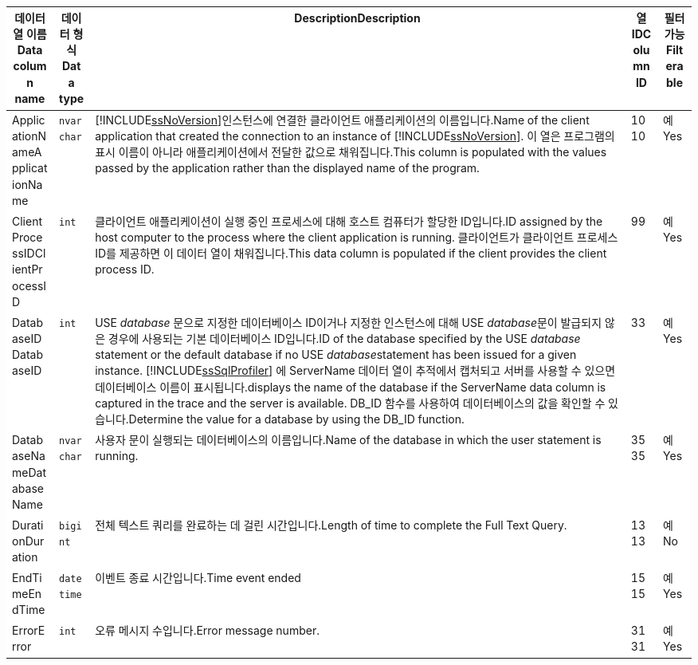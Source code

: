 |<span data-ttu-id="f5515-109">데이터 열 이름</span><span class="sxs-lookup"><span data-stu-id="f5515-109">Data column name</span></span>|<span data-ttu-id="f5515-110">데이터 형식</span><span class="sxs-lookup"><span data-stu-id="f5515-110">Data type</span></span>|<span data-ttu-id="f5515-111">Description</span><span class="sxs-lookup"><span data-stu-id="f5515-111">Description</span></span>|<span data-ttu-id="f5515-112">열 ID</span><span class="sxs-lookup"><span data-stu-id="f5515-112">Column ID</span></span>|<span data-ttu-id="f5515-113">필터 가능</span><span class="sxs-lookup"><span data-stu-id="f5515-113">Filterable</span></span>|  
|----------------------|---------------|-----------------|---------------|----------------|  
|<span data-ttu-id="f5515-114">ApplicationName</span><span class="sxs-lookup"><span data-stu-id="f5515-114">ApplicationName</span></span>|`nvarchar`|<span data-ttu-id="f5515-115">[!INCLUDE[ssNoVersion](../../includes/ssnoversion-md.md)]인스턴스에 연결한 클라이언트 애플리케이션의 이름입니다.</span><span class="sxs-lookup"><span data-stu-id="f5515-115">Name of the client application that created the connection to an instance of [!INCLUDE[ssNoVersion](../../includes/ssnoversion-md.md)].</span></span> <span data-ttu-id="f5515-116">이 열은 프로그램의 표시 이름이 아니라 애플리케이션에서 전달한 값으로 채워집니다.</span><span class="sxs-lookup"><span data-stu-id="f5515-116">This column is populated with the values passed by the application rather than the displayed name of the program.</span></span>|<span data-ttu-id="f5515-117">10</span><span class="sxs-lookup"><span data-stu-id="f5515-117">10</span></span>|<span data-ttu-id="f5515-118">예</span><span class="sxs-lookup"><span data-stu-id="f5515-118">Yes</span></span>|  
|<span data-ttu-id="f5515-119">ClientProcessID</span><span class="sxs-lookup"><span data-stu-id="f5515-119">ClientProcessID</span></span>|`int`|<span data-ttu-id="f5515-120">클라이언트 애플리케이션이 실행 중인 프로세스에 대해 호스트 컴퓨터가 할당한 ID입니다.</span><span class="sxs-lookup"><span data-stu-id="f5515-120">ID assigned by the host computer to the process where the client application is running.</span></span> <span data-ttu-id="f5515-121">클라이언트가 클라이언트 프로세스 ID를 제공하면 이 데이터 열이 채워집니다.</span><span class="sxs-lookup"><span data-stu-id="f5515-121">This data column is populated if the client provides the client process ID.</span></span>|<span data-ttu-id="f5515-122">9</span><span class="sxs-lookup"><span data-stu-id="f5515-122">9</span></span>|<span data-ttu-id="f5515-123">예</span><span class="sxs-lookup"><span data-stu-id="f5515-123">Yes</span></span>|  
|<span data-ttu-id="f5515-124">DatabaseID</span><span class="sxs-lookup"><span data-stu-id="f5515-124">DatabaseID</span></span>|`int`|<span data-ttu-id="f5515-125">USE *database* 문으로 지정한 데이터베이스 ID이거나 지정한 인스턴스에 대해 USE *database*문이 발급되지 않은 경우에 사용되는 기본 데이터베이스 ID입니다.</span><span class="sxs-lookup"><span data-stu-id="f5515-125">ID of the database specified by the USE *database* statement or the default database if no USE *database*statement has been issued for a given instance.</span></span> [!INCLUDE[ssSqlProfiler](../../includes/sssqlprofiler-md.md)] <span data-ttu-id="f5515-126">에 ServerName 데이터 열이 추적에서 캡처되고 서버를 사용할 수 있으면 데이터베이스 이름이 표시됩니다.</span><span class="sxs-lookup"><span data-stu-id="f5515-126">displays the name of the database if the ServerName data column is captured in the trace and the server is available.</span></span> <span data-ttu-id="f5515-127">DB_ID 함수를 사용하여 데이터베이스의 값을 확인할 수 있습니다.</span><span class="sxs-lookup"><span data-stu-id="f5515-127">Determine the value for a database by using the DB_ID function.</span></span>|<span data-ttu-id="f5515-128">3</span><span class="sxs-lookup"><span data-stu-id="f5515-128">3</span></span>|<span data-ttu-id="f5515-129">예</span><span class="sxs-lookup"><span data-stu-id="f5515-129">Yes</span></span>|  
|<span data-ttu-id="f5515-130">DatabaseName</span><span class="sxs-lookup"><span data-stu-id="f5515-130">DatabaseName</span></span>|`nvarchar`|<span data-ttu-id="f5515-131">사용자 문이 실행되는 데이터베이스의 이름입니다.</span><span class="sxs-lookup"><span data-stu-id="f5515-131">Name of the database in which the user statement is running.</span></span>|<span data-ttu-id="f5515-132">35</span><span class="sxs-lookup"><span data-stu-id="f5515-132">35</span></span>|<span data-ttu-id="f5515-133">예</span><span class="sxs-lookup"><span data-stu-id="f5515-133">Yes</span></span>|  
|<span data-ttu-id="f5515-134">Duration</span><span class="sxs-lookup"><span data-stu-id="f5515-134">Duration</span></span>|`bigint`|<span data-ttu-id="f5515-135">전체 텍스트 쿼리를 완료하는 데 걸린 시간입니다.</span><span class="sxs-lookup"><span data-stu-id="f5515-135">Length of time to complete the Full Text Query.</span></span>|<span data-ttu-id="f5515-136">13</span><span class="sxs-lookup"><span data-stu-id="f5515-136">13</span></span>|<span data-ttu-id="f5515-137">예</span><span class="sxs-lookup"><span data-stu-id="f5515-137">No</span></span>|  
|<span data-ttu-id="f5515-138">EndTime</span><span class="sxs-lookup"><span data-stu-id="f5515-138">EndTime</span></span>|`datetime`|<span data-ttu-id="f5515-139">이벤트 종료 시간입니다.</span><span class="sxs-lookup"><span data-stu-id="f5515-139">Time event ended</span></span>|<span data-ttu-id="f5515-140">15</span><span class="sxs-lookup"><span data-stu-id="f5515-140">15</span></span>|<span data-ttu-id="f5515-141">예</span><span class="sxs-lookup"><span data-stu-id="f5515-141">Yes</span></span>|  
|<span data-ttu-id="f5515-142">Error</span><span class="sxs-lookup"><span data-stu-id="f5515-142">Error</span></span>|`int`|<span data-ttu-id="f5515-143">오류 메시지 수입니다.</span><span class="sxs-lookup"><span data-stu-id="f5515-143">Error message number.</span></span>|<span data-ttu-id="f5515-144">31</span><span class="sxs-lookup"><span data-stu-id="f5515-144">31</span></span>|<span data-ttu-id="f5515-145">예</span><span class="sxs-lookup"><span data-stu-id="f5515-145">Yes</span></span>|  